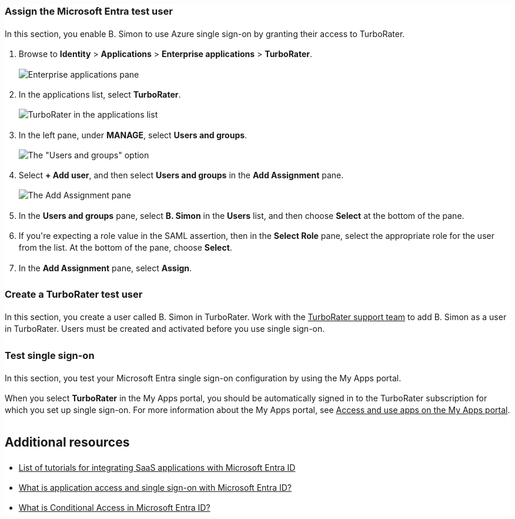 <a name='assign-the-azure-ad-test-user'></a>

### Assign the Microsoft Entra test user

In this section, you enable B. Simon to use Azure single sign-on by granting their access to TurboRater.

1. Browse to **Identity** > **Applications** > **Enterprise applications** > **TurboRater**.

    ![Enterprise applications pane](common/enterprise-applications.png)

1. In the applications list, select **TurboRater**.

    ![TurboRater in the applications list](common/all-applications.png)

1. In the left pane, under **MANAGE**, select **Users and groups**.

    ![The "Users and groups" option](common/users-groups-blade.png)

1. Select **+ Add user**, and then select **Users and groups** in the **Add Assignment** pane.

    ![The Add Assignment pane](common/add-assign-user.png)

1. In the **Users and groups** pane, select **B. Simon** in the **Users** list, and then choose **Select** at the bottom of the pane.

1. If you're expecting a role value in the SAML assertion, then in the **Select Role** pane, select the appropriate role for the user from the list. At the bottom of the pane, choose **Select**.

1. In the **Add Assignment** pane, select **Assign**.

### Create a TurboRater test user

In this section, you create a user called B. Simon in TurboRater. Work with the [TurboRater support team](https://www.getitc.com/support) to add B. Simon as a user in TurboRater. Users must be created and activated before you use single sign-on.

### Test single sign-on

In this section, you test your Microsoft Entra single sign-on configuration by using the My Apps portal.

When you select **TurboRater** in the My Apps portal, you should be automatically signed in to the TurboRater subscription for which you set up single sign-on. For more information about the My Apps portal, see [Access and use apps on the My Apps portal](https://support.microsoft.com/account-billing/sign-in-and-start-apps-from-the-my-apps-portal-2f3b1bae-0e5a-4a86-a33e-876fbd2a4510).

## Additional resources

* [List of tutorials for integrating SaaS applications with Microsoft Entra ID](./tutorial-list.md)

* [What is application access and single sign-on with Microsoft Entra ID?](~/identity/enterprise-apps/what-is-single-sign-on.md)

* [What is Conditional Access in Microsoft Entra ID?](~/identity/conditional-access/overview.md)
